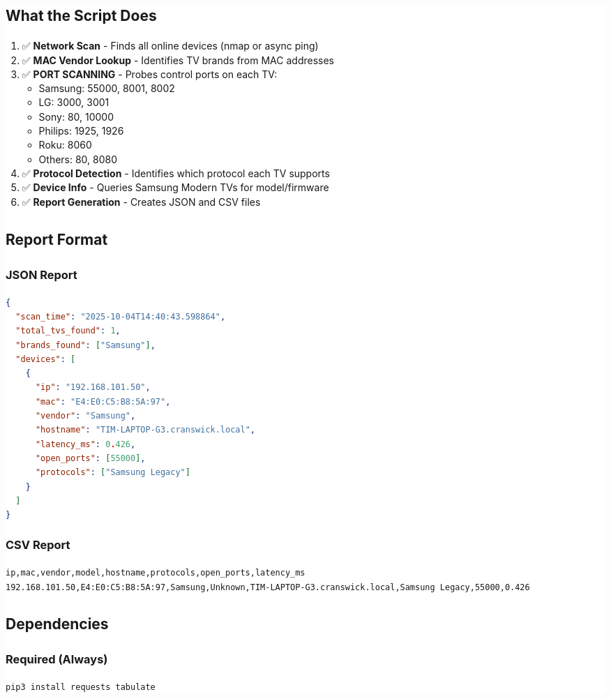 ## What the Script Does

1. ✅ **Network Scan** - Finds all online devices (nmap or async ping)
2. ✅ **MAC Vendor Lookup** - Identifies TV brands from MAC addresses
3. ✅ **PORT SCANNING** - Probes control ports on each TV:
   - Samsung: 55000, 8001, 8002
   - LG: 3000, 3001
   - Sony: 80, 10000
   - Philips: 1925, 1926
   - Roku: 8060
   - Others: 80, 8080
4. ✅ **Protocol Detection** - Identifies which protocol each TV supports
5. ✅ **Device Info** - Queries Samsung Modern TVs for model/firmware
6. ✅ **Report Generation** - Creates JSON and CSV files

## Report Format

### JSON Report
```json
{
  "scan_time": "2025-10-04T14:40:43.598864",
  "total_tvs_found": 1,
  "brands_found": ["Samsung"],
  "devices": [
    {
      "ip": "192.168.101.50",
      "mac": "E4:E0:C5:B8:5A:97",
      "vendor": "Samsung",
      "hostname": "TIM-LAPTOP-G3.cranswick.local",
      "latency_ms": 0.426,
      "open_ports": [55000],
      "protocols": ["Samsung Legacy"]
    }
  ]
}
```

### CSV Report
```csv
ip,mac,vendor,model,hostname,protocols,open_ports,latency_ms
192.168.101.50,E4:E0:C5:B8:5A:97,Samsung,Unknown,TIM-LAPTOP-G3.cranswick.local,Samsung Legacy,55000,0.426
```

## Dependencies

### Required (Always)
```bash
pip3 install requests tabulate
```
